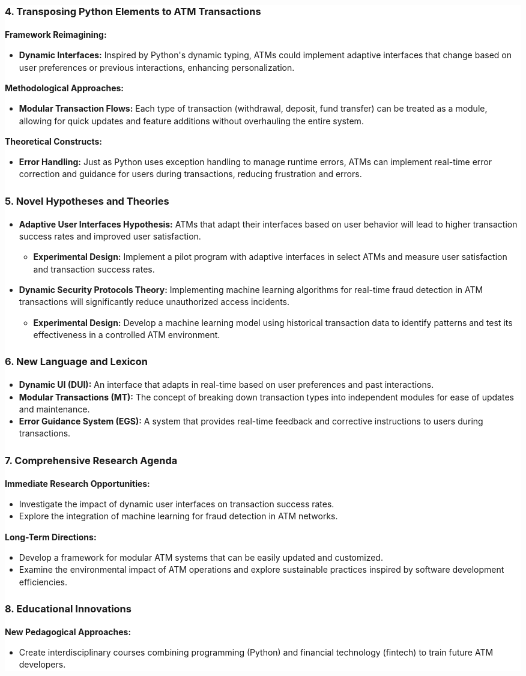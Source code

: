 ### 4. Transposing Python Elements to ATM Transactions

**Framework Reimagining:**
- **Dynamic Interfaces:** Inspired by Python's dynamic typing, ATMs could implement adaptive interfaces that change based on user preferences or previous interactions, enhancing personalization.
  
**Methodological Approaches:**
- **Modular Transaction Flows:** Each type of transaction (withdrawal, deposit, fund transfer) can be treated as a module, allowing for quick updates and feature additions without overhauling the entire system.

**Theoretical Constructs:**
- **Error Handling:** Just as Python uses exception handling to manage runtime errors, ATMs can implement real-time error correction and guidance for users during transactions, reducing frustration and errors.

### 5. Novel Hypotheses and Theories

- **Adaptive User Interfaces Hypothesis:** ATMs that adapt their interfaces based on user behavior will lead to higher transaction success rates and improved user satisfaction.
  - **Experimental Design:** Implement a pilot program with adaptive interfaces in select ATMs and measure user satisfaction and transaction success rates.

- **Dynamic Security Protocols Theory:** Implementing machine learning algorithms for real-time fraud detection in ATM transactions will significantly reduce unauthorized access incidents.
  - **Experimental Design:** Develop a machine learning model using historical transaction data to identify patterns and test its effectiveness in a controlled ATM environment.

### 6. New Language and Lexicon

- **Dynamic UI (DUI):** An interface that adapts in real-time based on user preferences and past interactions.
- **Modular Transactions (MT):** The concept of breaking down transaction types into independent modules for ease of updates and maintenance.
- **Error Guidance System (EGS):** A system that provides real-time feedback and corrective instructions to users during transactions.

### 7. Comprehensive Research Agenda

**Immediate Research Opportunities:**
- Investigate the impact of dynamic user interfaces on transaction success rates.
- Explore the integration of machine learning for fraud detection in ATM networks.

**Long-Term Directions:**
- Develop a framework for modular ATM systems that can be easily updated and customized.
- Examine the environmental impact of ATM operations and explore sustainable practices inspired by software development efficiencies.

### 8. Educational Innovations

**New Pedagogical Approaches:**
- Create interdisciplinary courses combining programming (Python) and financial technology (fintech) to train future ATM developers.
  